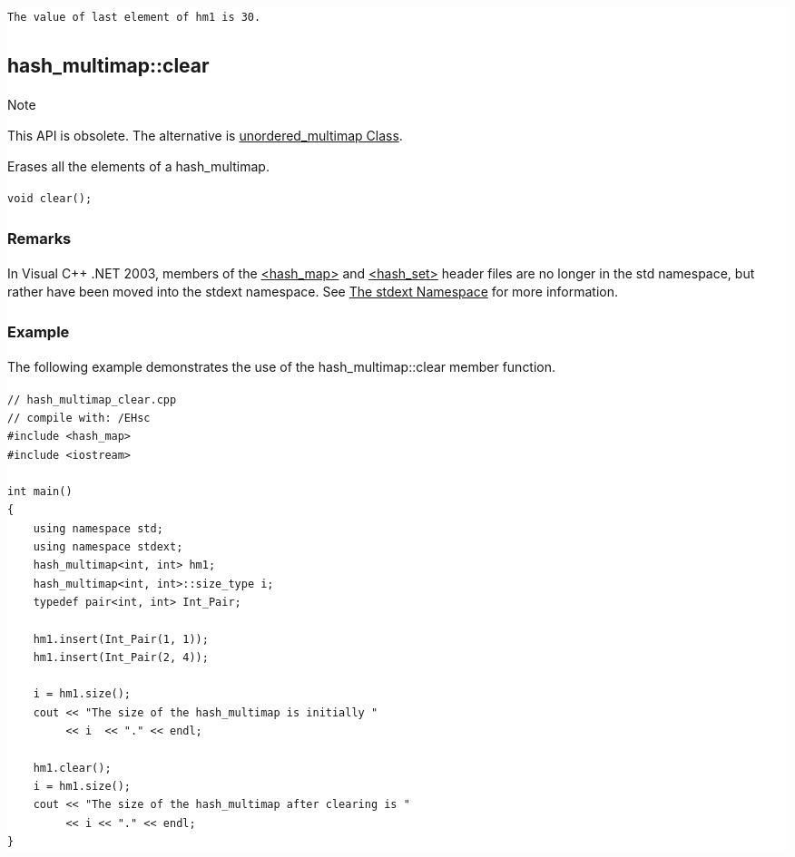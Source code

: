 ```Output  
The value of last element of hm1 is 30.  
```  
  
##  <a name="hash_multimap__clear"></a>  hash_multimap::clear  
  
> [!NOTE]
>  This API is obsolete. The alternative is [unordered_multimap Class](../standard-library/unordered-multimap-class.md).  
  
 Erases all the elements of a hash_multimap.  
  
```  
void clear();
```  
  
### Remarks  
 In Visual C++ .NET 2003, members of the [<hash_map>](../standard-library/hash-map.md) and [<hash_set>](../standard-library/hash-set.md) header files are no longer in the std namespace, but rather have been moved into the stdext namespace. See [The stdext Namespace](../standard-library/stdext-namespace.md) for more information.  
  
### Example  
  The following example demonstrates the use of the hash_multimap::clear member function.  
  
```  
// hash_multimap_clear.cpp  
// compile with: /EHsc  
#include <hash_map>  
#include <iostream>  
  
int main()  
{  
    using namespace std;  
    using namespace stdext;  
    hash_multimap<int, int> hm1;  
    hash_multimap<int, int>::size_type i;  
    typedef pair<int, int> Int_Pair;  
  
    hm1.insert(Int_Pair(1, 1));  
    hm1.insert(Int_Pair(2, 4));  
  
    i = hm1.size();  
    cout << "The size of the hash_multimap is initially "  
         << i  << "." << endl;  
  
    hm1.clear();  
    i = hm1.size();  
    cout << "The size of the hash_multimap after clearing is "  
         << i << "." << endl;  
}  
```  
  